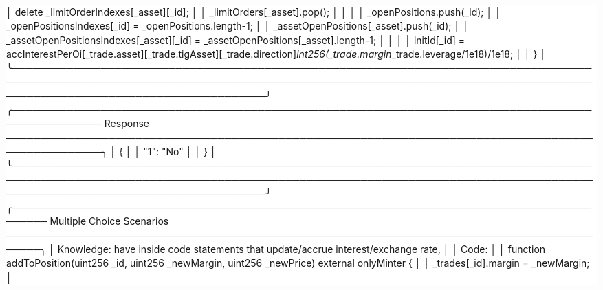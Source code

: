 │         delete _limitOrderIndexes[_asset][_id];                                                                                                                                                                 │
│         _limitOrders[_asset].pop();                                                                                                                                                                             │
│                                                                                                                                                                                                                 │
│         _openPositions.push(_id);                                                                                                                                                                               │
│         _openPositionsIndexes[_id] = _openPositions.length-1;                                                                                                                                                   │
│         _assetOpenPositions[_asset].push(_id);                                                                                                                                                                  │
│         _assetOpenPositionsIndexes[_asset][_id] = _assetOpenPositions[_asset].length-1;                                                                                                                         │
│                                                                                                                                                                                                                 │
│         initId[_id] = accInterestPerOi[_trade.asset][_trade.tigAsset][_trade.direction]*int256(_trade.margin*_trade.leverage/1e18)/1e18;                                                                        │
│     }                                                                                                                                                                                                           │
╰─────────────────────────────────────────────────────────────────────────────────────────────────────────────────────────────────────────────────────────────────────────────────────────────────────────────────╯
╭─────────────────────────────────────────────────────────────────────────────────────────────────── Response ────────────────────────────────────────────────────────────────────────────────────────────────────╮
│ {                                                                                                                                                                                                               │
│     "1": "No"                                                                                                                                                                                                   │
│ }                                                                                                                                                                                                               │
╰─────────────────────────────────────────────────────────────────────────────────────────────────────────────────────────────────────────────────────────────────────────────────────────────────────────────────╯
╭─────────────────────────────────────────────────────────────────────────────────────────── Multiple Choice Scenarios ───────────────────────────────────────────────────────────────────────────────────────────╮
│ Knowledge: have inside code statements that update/accrue interest/exchange rate,                                                                                                                               │
│ Code:                                                                                                                                                                                                           │
│     function addToPosition(uint256 _id, uint256 _newMargin, uint256 _newPrice) external onlyMinter {                                                                                                            │
│         _trades[_id].margin = _newMargin;                                                                                                                                                                       │